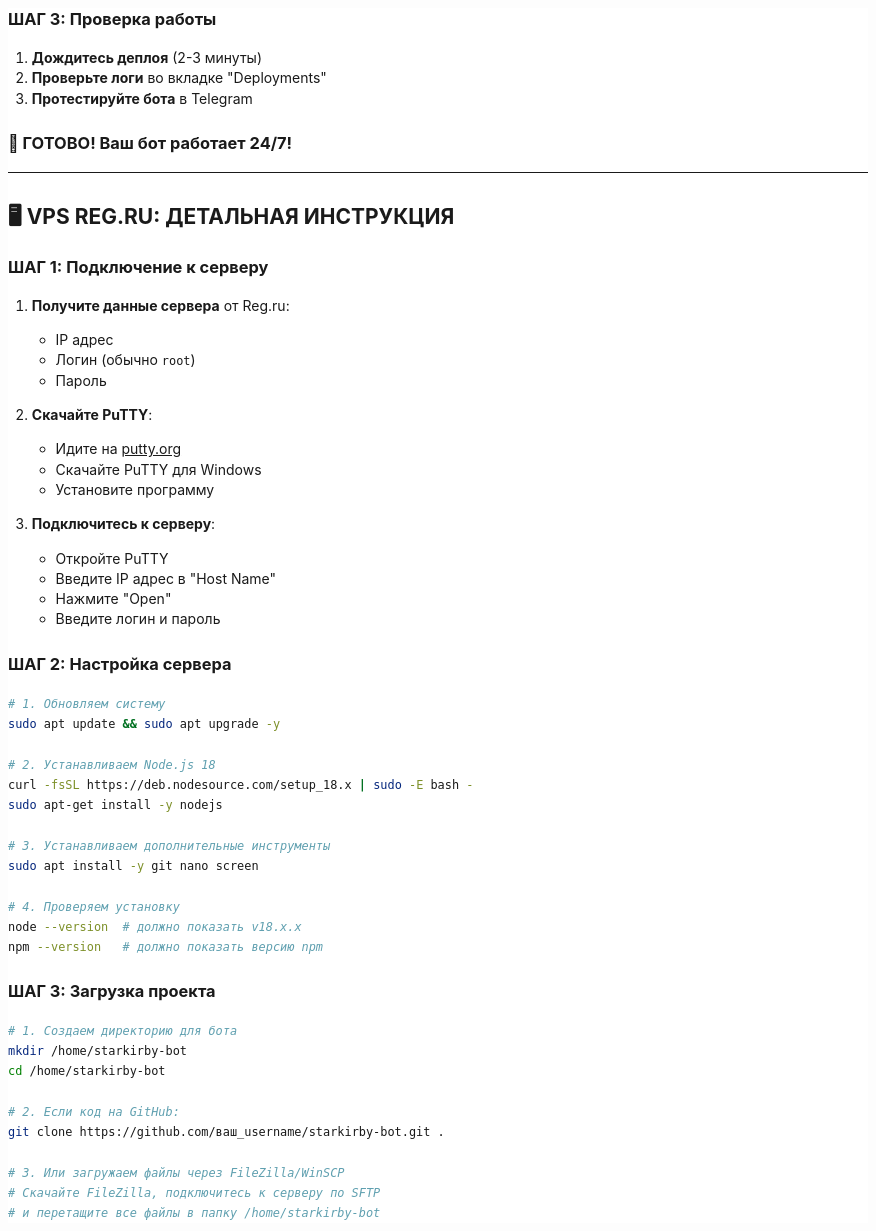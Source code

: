### ШАГ 3: Проверка работы

1. **Дождитесь деплоя** (2-3 минуты)
2. **Проверьте логи** во вкладке "Deployments"
3. **Протестируйте бота** в Telegram

### 🎉 ГОТОВО! Ваш бот работает 24/7!

---

## 🖥️ VPS REG.RU: ДЕТАЛЬНАЯ ИНСТРУКЦИЯ

### ШАГ 1: Подключение к серверу

1. **Получите данные сервера** от Reg.ru:
   - IP адрес
   - Логин (обычно `root`)
   - Пароль

2. **Скачайте PuTTY**:
   - Идите на [putty.org](https://putty.org)
   - Скачайте PuTTY для Windows
   - Установите программу

3. **Подключитесь к серверу**:
   - Откройте PuTTY
   - Введите IP адрес в "Host Name"
   - Нажмите "Open"
   - Введите логин и пароль

### ШАГ 2: Настройка сервера

```bash
# 1. Обновляем систему
sudo apt update && sudo apt upgrade -y

# 2. Устанавливаем Node.js 18
curl -fsSL https://deb.nodesource.com/setup_18.x | sudo -E bash -
sudo apt-get install -y nodejs

# 3. Устанавливаем дополнительные инструменты
sudo apt install -y git nano screen

# 4. Проверяем установку
node --version  # должно показать v18.x.x
npm --version   # должно показать версию npm
```

### ШАГ 3: Загрузка проекта

```bash
# 1. Создаем директорию для бота
mkdir /home/starkirby-bot
cd /home/starkirby-bot

# 2. Если код на GitHub:
git clone https://github.com/ваш_username/starkirby-bot.git .

# 3. Или загружаем файлы через FileZilla/WinSCP
# Скачайте FileZilla, подключитесь к серверу по SFTP
# и перетащите все файлы в папку /home/starkirby-bot
```
